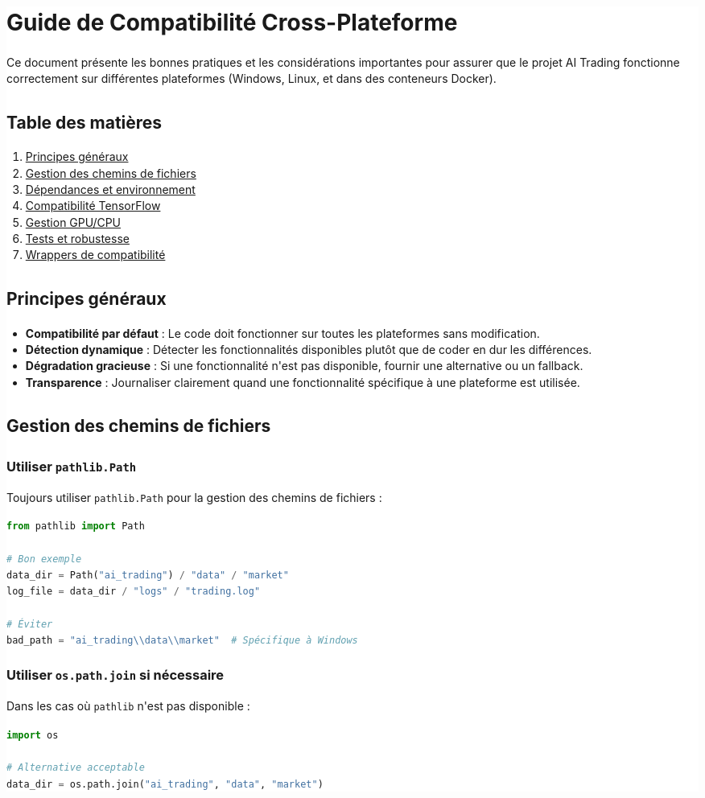 # Guide de Compatibilité Cross-Plateforme

Ce document présente les bonnes pratiques et les considérations importantes pour assurer que le projet AI Trading fonctionne correctement sur différentes plateformes (Windows, Linux, et dans des conteneurs Docker).

## Table des matières

1. [Principes généraux](#principes-généraux)
2. [Gestion des chemins de fichiers](#gestion-des-chemins-de-fichiers)
3. [Dépendances et environnement](#dépendances-et-environnement)
4. [Compatibilité TensorFlow](#compatibilité-tensorflow)
5. [Gestion GPU/CPU](#gestion-gpucpu)
6. [Tests et robustesse](#tests-et-robustesse)
7. [Wrappers de compatibilité](#wrappers-de-compatibilité)

## Principes généraux

- **Compatibilité par défaut** : Le code doit fonctionner sur toutes les plateformes sans modification.
- **Détection dynamique** : Détecter les fonctionnalités disponibles plutôt que de coder en dur les différences.
- **Dégradation gracieuse** : Si une fonctionnalité n'est pas disponible, fournir une alternative ou un fallback.
- **Transparence** : Journaliser clairement quand une fonctionnalité spécifique à une plateforme est utilisée.

## Gestion des chemins de fichiers

### Utiliser `pathlib.Path`

Toujours utiliser `pathlib.Path` pour la gestion des chemins de fichiers :

```python
from pathlib import Path

# Bon exemple
data_dir = Path("ai_trading") / "data" / "market"
log_file = data_dir / "logs" / "trading.log"

# Éviter
bad_path = "ai_trading\\data\\market"  # Spécifique à Windows
```

### Utiliser `os.path.join` si nécessaire

Dans les cas où `pathlib` n'est pas disponible :

```python
import os

# Alternative acceptable
data_dir = os.path.join("ai_trading", "data", "market")
```
